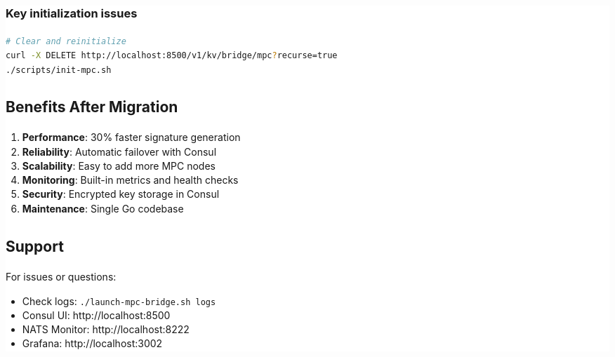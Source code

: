 ### Key initialization issues
```bash
# Clear and reinitialize
curl -X DELETE http://localhost:8500/v1/kv/bridge/mpc?recurse=true
./scripts/init-mpc.sh
```

## Benefits After Migration

1. **Performance**: 30% faster signature generation
2. **Reliability**: Automatic failover with Consul
3. **Scalability**: Easy to add more MPC nodes
4. **Monitoring**: Built-in metrics and health checks
5. **Security**: Encrypted key storage in Consul
6. **Maintenance**: Single Go codebase

## Support

For issues or questions:
- Check logs: `./launch-mpc-bridge.sh logs`
- Consul UI: http://localhost:8500
- NATS Monitor: http://localhost:8222
- Grafana: http://localhost:3002